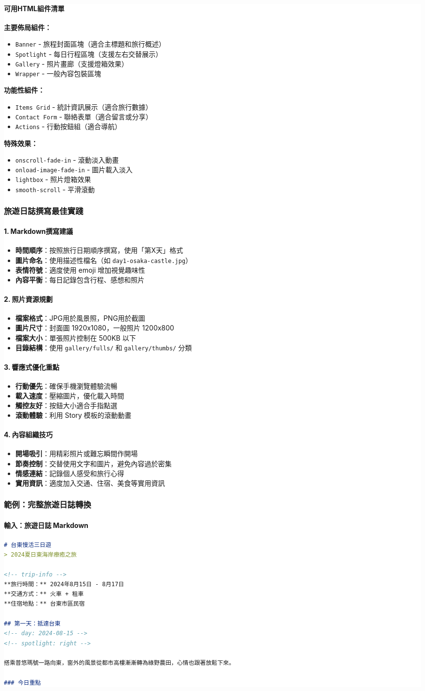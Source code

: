 #### 可用HTML組件清單

**主要佈局組件：**
- `Banner` - 旅程封面區塊（適合主標題和旅行概述）
- `Spotlight` - 每日行程區塊（支援左右交替展示）
- `Gallery` - 照片畫廊（支援燈箱效果）
- `Wrapper` - 一般內容包裝區塊

**功能性組件：**
- `Items Grid` - 統計資訊展示（適合旅行數據）
- `Contact Form` - 聯絡表單（適合留言或分享）
- `Actions` - 行動按鈕組（適合導航）

**特殊效果：**
- `onscroll-fade-in` - 滾動淡入動畫
- `onload-image-fade-in` - 圖片載入淡入
- `lightbox` - 照片燈箱效果
- `smooth-scroll` - 平滑滾動

### 旅遊日誌撰寫最佳實踐

#### 1. Markdown撰寫建議
- **時間順序**：按照旅行日期順序撰寫，使用「第X天」格式
- **圖片命名**：使用描述性檔名（如 `day1-osaka-castle.jpg`）
- **表情符號**：適度使用 emoji 增加視覺趣味性
- **內容平衡**：每日記錄包含行程、感想和照片

#### 2. 照片資源規劃
- **檔案格式**：JPG用於風景照，PNG用於截圖
- **圖片尺寸**：封面圖 1920x1080，一般照片 1200x800
- **檔案大小**：單張照片控制在 500KB 以下
- **目錄結構**：使用 `gallery/fulls/` 和 `gallery/thumbs/` 分類

#### 3. 響應式優化重點
- **行動優先**：確保手機瀏覽體驗流暢
- **載入速度**：壓縮圖片，優化載入時間
- **觸控友好**：按鈕大小適合手指點選
- **滾動體驗**：利用 Story 模板的滾動動畫

#### 4. 內容組織技巧
- **開場吸引**：用精彩照片或難忘瞬間作開場
- **節奏控制**：交替使用文字和圖片，避免內容過於密集
- **情感連結**：記錄個人感受和旅行心得
- **實用資訊**：適度加入交通、住宿、美食等實用資訊

### 範例：完整旅遊日誌轉換

#### 輸入：旅遊日誌 Markdown
```markdown
# 台東慢活三日遊
> 2024夏日東海岸療癒之旅

<!-- trip-info -->
**旅行時間：** 2024年8月15日 - 8月17日
**交通方式：** 火車 + 租車
**住宿地點：** 台東市區民宿

## 第一天：抵達台東
<!-- day: 2024-08-15 -->
<!-- spotlight: right -->

搭乘普悠瑪號一路向東，窗外的風景從都市高樓漸漸轉為綠野農田，心情也跟著放鬆下來。

### 今日重點
```